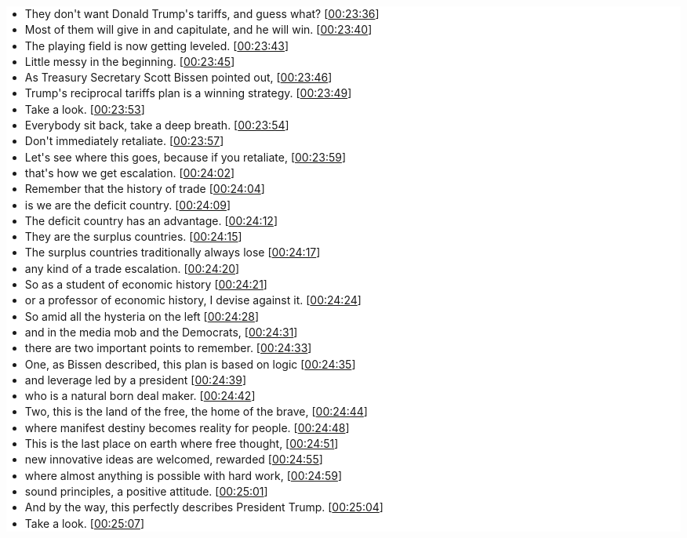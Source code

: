 *  They don't want Donald Trump's tariffs, and guess what? [[00:23:36](https://www.youtube.com/watch?v=VBWpbciUNUM&t=1416.06s)]
*  Most of them will give in and capitulate, and he will win. [[00:23:40](https://www.youtube.com/watch?v=VBWpbciUNUM&t=1420.02s)]
*  The playing field is now getting leveled. [[00:23:43](https://www.youtube.com/watch?v=VBWpbciUNUM&t=1423.08s)]
*  Little messy in the beginning. [[00:23:45](https://www.youtube.com/watch?v=VBWpbciUNUM&t=1425.3s)]
*  As Treasury Secretary Scott Bissen pointed out, [[00:23:46](https://www.youtube.com/watch?v=VBWpbciUNUM&t=1426.86s)]
*  Trump's reciprocal tariffs plan is a winning strategy. [[00:23:49](https://www.youtube.com/watch?v=VBWpbciUNUM&t=1429.8s)]
*  Take a look. [[00:23:53](https://www.youtube.com/watch?v=VBWpbciUNUM&t=1433.08s)]
*  Everybody sit back, take a deep breath. [[00:23:54](https://www.youtube.com/watch?v=VBWpbciUNUM&t=1434.9199999999998s)]
*  Don't immediately retaliate. [[00:23:57](https://www.youtube.com/watch?v=VBWpbciUNUM&t=1437.1999999999998s)]
*  Let's see where this goes, because if you retaliate, [[00:23:59](https://www.youtube.com/watch?v=VBWpbciUNUM&t=1439.32s)]
*  that's how we get escalation. [[00:24:02](https://www.youtube.com/watch?v=VBWpbciUNUM&t=1442.4599999999998s)]
*  Remember that the history of trade [[00:24:04](https://www.youtube.com/watch?v=VBWpbciUNUM&t=1444.12s)]
*  is we are the deficit country. [[00:24:09](https://www.youtube.com/watch?v=VBWpbciUNUM&t=1449.12s)]
*  The deficit country has an advantage. [[00:24:12](https://www.youtube.com/watch?v=VBWpbciUNUM&t=1452.9599999999998s)]
*  They are the surplus countries. [[00:24:15](https://www.youtube.com/watch?v=VBWpbciUNUM&t=1455.36s)]
*  The surplus countries traditionally always lose [[00:24:17](https://www.youtube.com/watch?v=VBWpbciUNUM&t=1457.12s)]
*  any kind of a trade escalation. [[00:24:20](https://www.youtube.com/watch?v=VBWpbciUNUM&t=1460.04s)]
*  So as a student of economic history [[00:24:21](https://www.youtube.com/watch?v=VBWpbciUNUM&t=1461.7s)]
*  or a professor of economic history, I devise against it. [[00:24:24](https://www.youtube.com/watch?v=VBWpbciUNUM&t=1464.6799999999998s)]
*  So amid all the hysteria on the left [[00:24:28](https://www.youtube.com/watch?v=VBWpbciUNUM&t=1468.72s)]
*  and in the media mob and the Democrats, [[00:24:31](https://www.youtube.com/watch?v=VBWpbciUNUM&t=1471.3799999999999s)]
*  there are two important points to remember. [[00:24:33](https://www.youtube.com/watch?v=VBWpbciUNUM&t=1473.4399999999998s)]
*  One, as Bissen described, this plan is based on logic [[00:24:35](https://www.youtube.com/watch?v=VBWpbciUNUM&t=1475.1599999999999s)]
*  and leverage led by a president [[00:24:39](https://www.youtube.com/watch?v=VBWpbciUNUM&t=1479.6599999999999s)]
*  who is a natural born deal maker. [[00:24:42](https://www.youtube.com/watch?v=VBWpbciUNUM&t=1482.1s)]
*  Two, this is the land of the free, the home of the brave, [[00:24:44](https://www.youtube.com/watch?v=VBWpbciUNUM&t=1484.32s)]
*  where manifest destiny becomes reality for people. [[00:24:48](https://www.youtube.com/watch?v=VBWpbciUNUM&t=1488.08s)]
*  This is the last place on earth where free thought, [[00:24:51](https://www.youtube.com/watch?v=VBWpbciUNUM&t=1491.54s)]
*  new innovative ideas are welcomed, rewarded [[00:24:55](https://www.youtube.com/watch?v=VBWpbciUNUM&t=1495.24s)]
*  where almost anything is possible with hard work, [[00:24:59](https://www.youtube.com/watch?v=VBWpbciUNUM&t=1499.04s)]
*  sound principles, a positive attitude. [[00:25:01](https://www.youtube.com/watch?v=VBWpbciUNUM&t=1501.8799999999999s)]
*  And by the way, this perfectly describes President Trump. [[00:25:04](https://www.youtube.com/watch?v=VBWpbciUNUM&t=1504.52s)]
*  Take a look. [[00:25:07](https://www.youtube.com/watch?v=VBWpbciUNUM&t=1507.8s)]